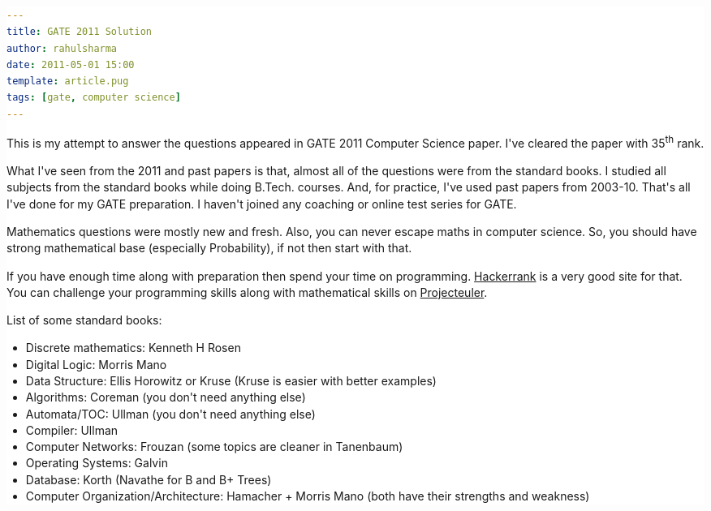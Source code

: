 ```yaml
---
title: GATE 2011 Solution
author: rahulsharma
date: 2011-05-01 15:00
template: article.pug
tags: [gate, computer science]
---
```


<script type="text/x-mathjax-config">
MathJax.Hub.Config({
    tex2jax: {inlineMath: [['$','$']]},
    displayAlign: "left",
});
MathJax.Hub.Config({
  TeX: {
    Macros: {
      RR: "{\\bf R}",
      bold: ["{\\bf #1}",1],
      Abs: ['\\left\\lvert #2 \\right\\rvert_{\\text{#1}}', 2, ""]
    }
  }
});
</script>
<script type="text/javascript" async
  src="https://cdnjs.cloudflare.com/ajax/libs/mathjax/2.7.0/MathJax.js?config=TeX-MML-AM_CHTML">
</script>

This is my attempt to answer the questions appeared in GATE 2011 Computer Science paper. 
I've cleared the paper with 35<sup>th</sup> rank.

<span class="more"></span>

What I've seen from the 2011 and past papers is that, almost all of the questions were from the standard books. 
I studied all subjects from the standard books while doing B.Tech. courses.
And, for practice, I've used past papers from 2003-10. 
That's all I've done for my GATE preparation. 
I haven't joined any coaching or online test series for GATE.

Mathematics questions were mostly new and fresh. Also, you can never escape maths in computer science.
So, you should have strong mathematical base (especially Probability), if not then start with that.

If you have enough time along with preparation then spend your time on programming. 
<a href="https://www.hackerrank.com" target="_blank">Hackerrank</a> is a very good site for that. 
You can challenge your programming skills along with mathematical skills on 
<a href="https://projecteuler.net" target="_blank">Projecteuler</a>. 

List of some standard books:
* Discrete mathematics: Kenneth H Rosen
* Digital Logic: Morris Mano
* Data Structure: Ellis Horowitz or Kruse (Kruse is easier with better examples)
* Algorithms: Coreman (you don't need anything else)
* Automata/TOC: Ullman (you don't need anything else)
* Compiler: Ullman
* Computer Networks: Frouzan (some topics are cleaner in Tanenbaum)
* Operating Systems: Galvin
* Database: Korth (Navathe for B and B+ Trees)
* Computer Organization/Architecture: Hamacher + Morris Mano (both have their strengths and weakness)
